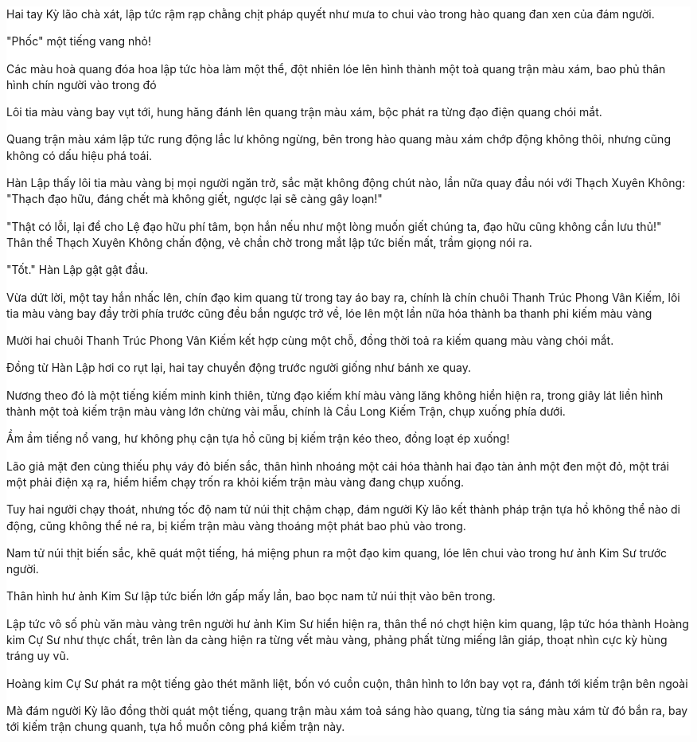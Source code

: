 Hai tay Kỳ lão chà xát, lập tức rậm rạp chằng chịt pháp quyết như mưa to chui vào trong hào quang đan xen của đám người.

"Phốc" một tiếng vang nhỏ!

Các màu hoà quang đóa hoa lập tức hòa làm một thể, đột nhiên lóe lên hình thành một toà quang trận màu xám, bao phủ thân hình chín người vào trong đó

Lôi tia màu vàng bay vụt tới, hung hăng đánh lên quang trận màu xám, bộc phát ra từng đạo điện quang chói mắt.

Quang trận màu xám lập tức rung động lắc lư không ngừng, bên trong hào quang màu xám chớp động không thôi, nhưng cũng không có dấu hiệu phá toái.

Hàn Lập thấy lôi tia màu vàng bị mọi người ngăn trở, sắc mặt không động chút nào, lần nữa quay đầu nói với Thạch Xuyên Không: "Thạch đạo hữu, đáng chết mà không giết, ngược lại sẽ càng gây loạn!"

"Thật có lỗi, lại để cho Lệ đạo hữu phí tâm, bọn hắn nếu như một lòng muốn giết chúng ta, đạo hữu cũng không cần lưu thủ!" Thân thể Thạch Xuyên Không chấn động, vẻ chần chờ trong mắt lập tức biến mất, trầm giọng nói ra.

"Tốt." Hàn Lập gật gật đầu.

Vừa dứt lời, một tay hắn nhấc lên, chín đạo kim quang từ trong tay áo bay ra, chính là chín chuôi Thanh Trúc Phong Vân Kiếm, lôi tia màu vàng bay đầy trời phía trước cũng đều bắn ngược trở về, lóe lên một lần nữa hóa thành ba thanh phi kiếm màu vàng

Mười hai chuôi Thanh Trúc Phong Vân Kiếm kết hợp cùng một chỗ, đồng thời toả ra kiếm quang màu vàng chói mắt.

Đồng từ Hàn Lập hơi co rụt lại, hai tay chuyển động trước người giống như bánh xe quay.

Nương theo đó là một tiếng kiếm minh kinh thiên, từng đạo kiếm khí màu vàng lăng không hiển hiện ra, trong giây lát liền hình thành một toà kiếm trận màu vàng lớn chừng vài mẫu, chính là Cầu Long Kiếm Trận, chụp xuống phía dưới.

Ầm ầm tiếng nổ vang, hư không phụ cận tựa hồ cũng bị kiếm trận kéo theo, đồng loạt ép xuống!

Lão giả mặt đen cùng thiếu phụ váy đỏ biến sắc, thân hình nhoáng một cái hóa thành hai đạo tàn ảnh một đen một đỏ, một trái một phải điện xạ ra, hiểm hiểm chạy trốn ra khỏi kiếm trận màu vàng đang chụp xuống.

Tuy hai người chạy thoát, nhưng tốc độ nam tử núi thịt chậm chạp, đám người Kỳ lão kết thành pháp trận tựa hồ không thể nào di động, cũng không thể né ra, bị kiếm trận màu vàng thoáng một phát bao phủ vào trong.

Nam tử núi thịt biến sắc, khẽ quát một tiếng, há miệng phun ra một đạo kim quang, lóe lên chui vào trong hư ảnh Kim Sư trước người.

Thân hình hư ảnh Kim Sư lập tức biến lớn gấp mấy lần, bao bọc nam tử núi thịt vào bên trong.

Lập tức vô số phù văn màu vàng trên người hư ảnh Kim Sư hiển hiện ra, thân thể nó chợt hiện kim quang, lập tức hóa thành Hoàng kim Cự Sư như thực chất, trên làn da càng hiện ra từng vết màu vàng, phảng phất từng miếng lân giáp, thoạt nhìn cực kỳ hùng tráng uy vũ.

Hoàng kim Cự Sư phát ra một tiếng gào thét mãnh liệt, bốn vó cuồn cuộn, thân hình to lớn bay vọt ra, đánh tới kiếm trận bên ngoài

Mà đám người Kỳ lão đồng thời quát một tiếng, quang trận màu xám toả sáng hào quang, từng tia sáng màu xám từ đó bắn ra, bay tới kiếm trận chung quanh, tựa hồ muốn công phá kiếm trận này.
